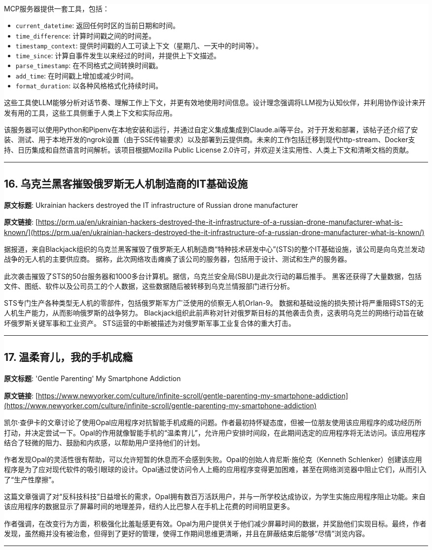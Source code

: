 MCP服务器提供一套工具，包括：

*   `current_datetime`: 返回任何时区的当前日期和时间。
*   `time_difference`: 计算时间戳之间的时间差。
*   `timestamp_context`: 提供时间戳的人工可读上下文（星期几、一天中的时间等）。
*   `time_since`: 计算自事件发生以来经过的时间，并提供上下文描述。
*   `parse_timestamp`: 在不同格式之间转换时间戳。
*   `add_time`: 在时间戳上增加或减少时间。
*   `format_duration`: 以各种风格格式化持续时间。

这些工具使LLM能够分析对话节奏、理解工作上下文，并更有效地使用时间信息。设计理念强调将LLM视为认知伙伴，并利用协作设计来开发有用的工具，这些工具侧重于人类上下文和实际应用。

该服务器可以使用Python和Pipenv在本地安装和运行，并通过自定义集成集成到Claude.ai等平台。对于开发和部署，该帖子还介绍了安装、测试、用于本地开发的ngrok设置（由于SSE传输要求）以及部署到云提供商。未来的工作包括迁移到现代http-stream、Docker支持、日历集成和自然语言时间解析。该项目根据Mozilla Public License 2.0许可，并欢迎关注实用性、人类上下文和清晰文档的贡献。

---

## 16. 乌克兰黑客摧毁俄罗斯无人机制造商的IT基础设施

**原文标题**: Ukrainian hackers destroyed the IT infrastructure of Russian drone manufacturer

**原文链接**: [https://prm.ua/en/ukrainian-hackers-destroyed-the-it-infrastructure-of-a-russian-drone-manufacturer-what-is-known/](https://prm.ua/en/ukrainian-hackers-destroyed-the-it-infrastructure-of-a-russian-drone-manufacturer-what-is-known/)

据报道，来自Blackjack组织的乌克兰黑客摧毁了俄罗斯无人机制造商“特种技术研发中心”(STS)的整个IT基础设施，该公司是向乌克兰发动战争的无人机的主要供应商。 据称，此次网络攻击瘫痪了该公司的服务器，包括用于设计、测试和生产的服务器。

此次袭击摧毁了STS的50台服务器和1000多台计算机。据信，乌克兰安全局(SBU)是此次行动的幕后推手。 黑客还获得了大量数据，包括文件、图纸、软件以及公司员工的个人数据，这些数据随后被转移到乌克兰情报部门进行分析。

STS专门生产各种类型无人机的零部件，包括俄罗斯军方广泛使用的侦察无人机Orlan-9。 数据和基础设施的损失预计将严重阻碍STS的无人机生产能力，从而影响俄罗斯的战争努力。 Blackjack组织此前声称对针对俄罗斯目标的其他袭击负责，这表明乌克兰的网络行动旨在破坏俄罗斯关键军事和工业资产。 STS运营的中断被描述为对俄罗斯军事工业复合体的重大打击。

---

## 17. 温柔育儿，我的手机成瘾

**原文标题**: 'Gentle Parenting' My Smartphone Addiction

**原文链接**: [https://www.newyorker.com/culture/infinite-scroll/gentle-parenting-my-smartphone-addiction](https://www.newyorker.com/culture/infinite-scroll/gentle-parenting-my-smartphone-addiction)

凯尔·查伊卡的文章讨论了使用Opal应用程序对抗智能手机成瘾的问题。作者最初持怀疑态度，但被一位朋友使用该应用程序的成功经历所打动，并决定尝试一下。Opal的作用就像智能手机的“温柔育儿”，允许用户安排时间段，在此期间选定的应用程序将无法访问。该应用程序结合了轻微的阻力、鼓励和内疚感，以帮助用户坚持他们的计划。

作者发现Opal的灵活性很有帮助，可以允许短暂的休息而不会感到失败。Opal的创始人肯尼斯·施伦克（Kenneth Schlenker）创建该应用程序是为了应对现代软件的吸引眼球的设计。Opal通过使访问令人上瘾的应用程序变得更加困难，甚至在网络浏览器中阻止它们，从而引入了“生产性摩擦”。

这篇文章强调了对“反科技科技”日益增长的需求，Opal拥有数百万活跃用户，并与一所学校达成协议，为学生实施应用程序阻止功能。来自该应用程序的数据显示了屏幕时间的地理差异，纽约人比巴黎人在手机上花费的时间明显更多。

作者强调，在改变行为方面，积极强化比羞耻感更有效。Opal为用户提供关于他们减少屏幕时间的数据，并奖励他们实现目标。最终，作者发现，虽然瘾并没有被治愈，但得到了更好的管理，使得工作期间思维更清晰，并且在屏蔽结束后能够“尽情”浏览内容。

---

